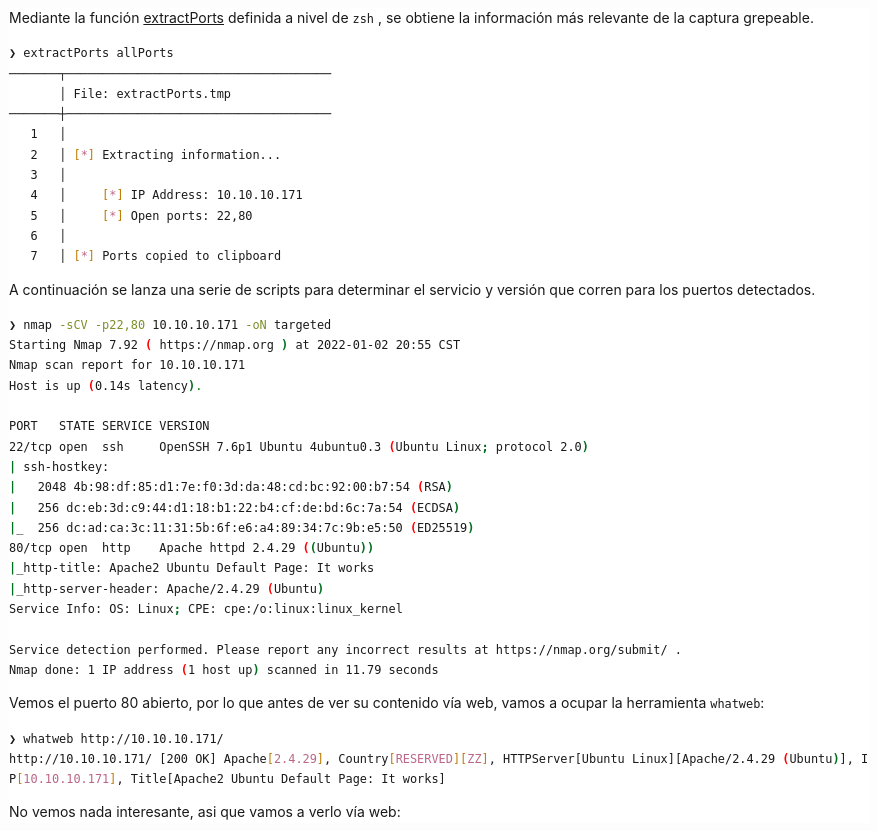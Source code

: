 Mediante la función [extractPorts](/posts/extractPorts) definida a nivel de `zsh` , se obtiene la información más relevante de la captura grepeable.

```bash
❯ extractPorts allPorts
───────┬─────────────────────────────────────
       │ File: extractPorts.tmp
───────┼─────────────────────────────────────
   1   │ 
   2   │ [*] Extracting information...
   3   │ 
   4   │     [*] IP Address: 10.10.10.171
   5   │     [*] Open ports: 22,80
   6   │ 
   7   │ [*] Ports copied to clipboard
```

A continuación se lanza una serie de scripts para determinar el servicio y versión que corren para los puertos detectados.

```bash
❯ nmap -sCV -p22,80 10.10.10.171 -oN targeted
Starting Nmap 7.92 ( https://nmap.org ) at 2022-01-02 20:55 CST
Nmap scan report for 10.10.10.171
Host is up (0.14s latency).

PORT   STATE SERVICE VERSION
22/tcp open  ssh     OpenSSH 7.6p1 Ubuntu 4ubuntu0.3 (Ubuntu Linux; protocol 2.0)
| ssh-hostkey: 
|   2048 4b:98:df:85:d1:7e:f0:3d:da:48:cd:bc:92:00:b7:54 (RSA)
|   256 dc:eb:3d:c9:44:d1:18:b1:22:b4:cf:de:bd:6c:7a:54 (ECDSA)
|_  256 dc:ad:ca:3c:11:31:5b:6f:e6:a4:89:34:7c:9b:e5:50 (ED25519)
80/tcp open  http    Apache httpd 2.4.29 ((Ubuntu))
|_http-title: Apache2 Ubuntu Default Page: It works
|_http-server-header: Apache/2.4.29 (Ubuntu)
Service Info: OS: Linux; CPE: cpe:/o:linux:linux_kernel

Service detection performed. Please report any incorrect results at https://nmap.org/submit/ .
Nmap done: 1 IP address (1 host up) scanned in 11.79 seconds
```

Vemos el puerto 80 abierto, por lo que antes de ver su contenido vía web, vamos a ocupar la herramienta `whatweb`:

```bash
❯ whatweb http://10.10.10.171/
http://10.10.10.171/ [200 OK] Apache[2.4.29], Country[RESERVED][ZZ], HTTPServer[Ubuntu Linux][Apache/2.4.29 (Ubuntu)], IP[10.10.10.171], Title[Apache2 Ubuntu Default Page: It works]
```

No vemos nada interesante, asi que vamos a verlo vía web:
